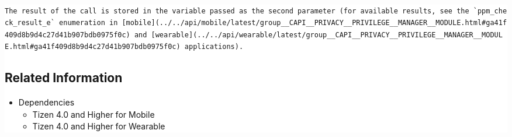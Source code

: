     The result of the call is stored in the variable passed as the second parameter (for available results, see the `ppm_check_result_e` enumeration in [mobile](../../api/mobile/latest/group__CAPI__PRIVACY__PRIVILEGE__MANAGER__MODULE.html#ga41f409d8b9d4c27d41b907bdb0975f0c) and [wearable](../../api/wearable/latest/group__CAPI__PRIVACY__PRIVILEGE__MANAGER__MODULE.html#ga41f409d8b9d4c27d41b907bdb0975f0c) applications).

## Related Information
- Dependencies
  - Tizen 4.0 and Higher for Mobile
  - Tizen 4.0 and Higher for Wearable
